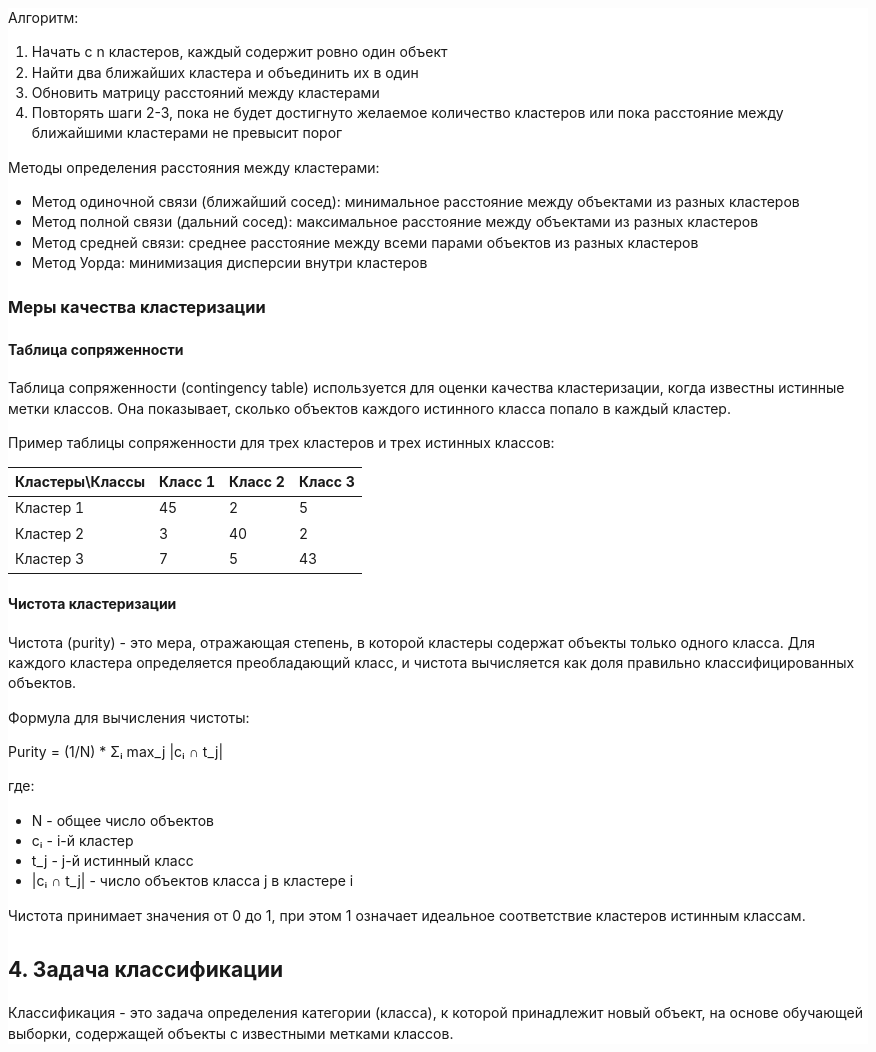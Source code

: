 Алгоритм:
1. Начать с n кластеров, каждый содержит ровно один объект
2. Найти два ближайших кластера и объединить их в один
3. Обновить матрицу расстояний между кластерами
4. Повторять шаги 2-3, пока не будет достигнуто желаемое количество кластеров или пока расстояние между ближайшими кластерами не превысит порог

Методы определения расстояния между кластерами:
- Метод одиночной связи (ближайший сосед): минимальное расстояние между объектами из разных кластеров
- Метод полной связи (дальний сосед): максимальное расстояние между объектами из разных кластеров
- Метод средней связи: среднее расстояние между всеми парами объектов из разных кластеров
- Метод Уорда: минимизация дисперсии внутри кластеров

### Меры качества кластеризации

#### Таблица сопряженности

Таблица сопряженности (contingency table) используется для оценки качества кластеризации, когда известны истинные метки классов. Она показывает, сколько объектов каждого истинного класса попало в каждый кластер.

Пример таблицы сопряженности для трех кластеров и трех истинных классов:

| Кластеры\Классы | Класс 1 | Класс 2 | Класс 3 |
|-----------------|---------|---------|---------|
| Кластер 1       | 45      | 2       | 5       |
| Кластер 2       | 3       | 40      | 2       |
| Кластер 3       | 7       | 5       | 43      |

#### Чистота кластеризации

Чистота (purity) - это мера, отражающая степень, в которой кластеры содержат объекты только одного класса. Для каждого кластера определяется преобладающий класс, и чистота вычисляется как доля правильно классифицированных объектов.

Формула для вычисления чистоты:

Purity = (1/N) * Σᵢ max_j |cᵢ ∩ t_j|

где:
- N - общее число объектов
- cᵢ - i-й кластер
- t_j - j-й истинный класс
- |cᵢ ∩ t_j| - число объектов класса j в кластере i

Чистота принимает значения от 0 до 1, при этом 1 означает идеальное соответствие кластеров истинным классам.

## 4. Задача классификации

Классификация - это задача определения категории (класса), к которой принадлежит новый объект, на основе обучающей выборки, содержащей объекты с известными метками классов.
